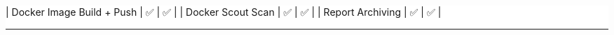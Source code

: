 | Docker Image Build + Push | ✅            | ✅             |
| Docker Scout Scan         | ✅            | ✅             |
| Report Archiving          | ✅            | ✅             |

---

